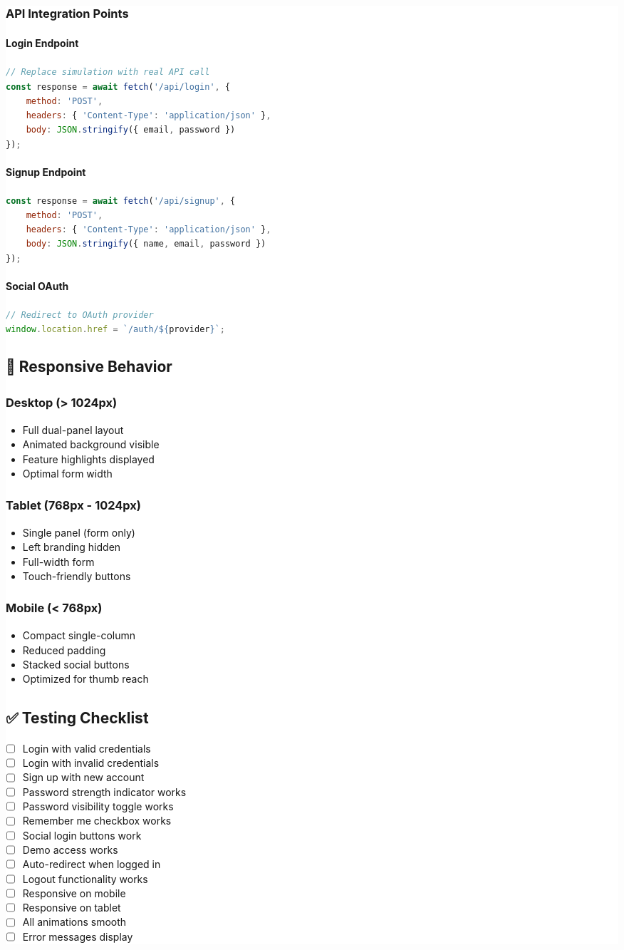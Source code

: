 ### API Integration Points

#### Login Endpoint
```javascript
// Replace simulation with real API call
const response = await fetch('/api/login', {
    method: 'POST',
    headers: { 'Content-Type': 'application/json' },
    body: JSON.stringify({ email, password })
});
```

#### Signup Endpoint
```javascript
const response = await fetch('/api/signup', {
    method: 'POST',
    headers: { 'Content-Type': 'application/json' },
    body: JSON.stringify({ name, email, password })
});
```

#### Social OAuth
```javascript
// Redirect to OAuth provider
window.location.href = `/auth/${provider}`;
```

## 📱 Responsive Behavior

### Desktop (> 1024px)
- Full dual-panel layout
- Animated background visible
- Feature highlights displayed
- Optimal form width

### Tablet (768px - 1024px)
- Single panel (form only)
- Left branding hidden
- Full-width form
- Touch-friendly buttons

### Mobile (< 768px)
- Compact single-column
- Reduced padding
- Stacked social buttons
- Optimized for thumb reach

## ✅ Testing Checklist

- [ ] Login with valid credentials
- [ ] Login with invalid credentials
- [ ] Sign up with new account
- [ ] Password strength indicator works
- [ ] Password visibility toggle works
- [ ] Remember me checkbox works
- [ ] Social login buttons work
- [ ] Demo access works
- [ ] Auto-redirect when logged in
- [ ] Logout functionality works
- [ ] Responsive on mobile
- [ ] Responsive on tablet
- [ ] All animations smooth
- [ ] Error messages display